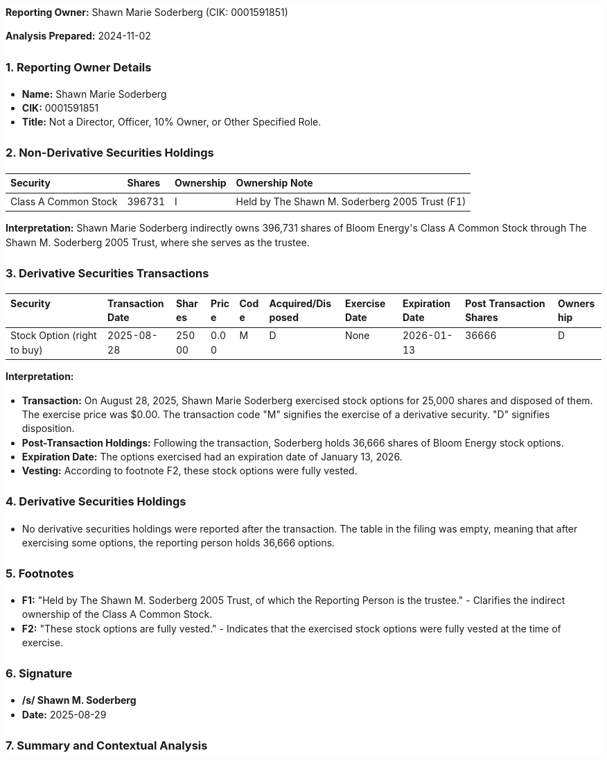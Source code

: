 **Reporting Owner:** Shawn Marie Soderberg (CIK: 0001591851)

**Analysis Prepared:** 2024-11-02

### 1. Reporting Owner Details

*   **Name:** Shawn Marie Soderberg
*   **CIK:** 0001591851
*   **Title:** Not a Director, Officer, 10% Owner, or Other Specified Role.

### 2. Non-Derivative Securities Holdings

| Security                | Shares | Ownership | Ownership Note                                    |
| :---------------------- | :----- | :-------- | :------------------------------------------------ |
| Class A Common Stock    | 396731 | I         | Held by The Shawn M. Soderberg 2005 Trust (F1) |

**Interpretation:** Shawn Marie Soderberg indirectly owns 396,731 shares of Bloom Energy's Class A Common Stock through The Shawn M. Soderberg 2005 Trust, where she serves as the trustee.

### 3. Derivative Securities Transactions

| Security                     | Transaction Date | Shares | Price | Code | Acquired/Disposed | Exercise Date | Expiration Date | Post Transaction Shares | Ownership |
| :--------------------------- | :--------------- | :----- | :---- | :--- | :---------------- | :------------ | :-------------- | :------------------------ | :-------- |
| Stock Option (right to buy) | 2025-08-28       | 25000  | 0.00  | M    | D                 | None          | 2026-01-13      | 36666                     | D         |

**Interpretation:**

*   **Transaction:** On August 28, 2025, Shawn Marie Soderberg exercised stock options for 25,000 shares and disposed of them. The exercise price was $0.00. The transaction code "M" signifies the exercise of a derivative security. "D" signifies disposition.
*   **Post-Transaction Holdings:** Following the transaction, Soderberg holds 36,666 shares of Bloom Energy stock options.
*   **Expiration Date:** The options exercised had an expiration date of January 13, 2026.
*   **Vesting:** According to footnote F2, these stock options were fully vested.

### 4. Derivative Securities Holdings

*   No derivative securities holdings were reported after the transaction. The table in the filing was empty, meaning that after exercising some options, the reporting person holds 36,666 options.

### 5. Footnotes

*   **F1:**  "Held by The Shawn M. Soderberg 2005 Trust, of which the Reporting Person is the trustee." - Clarifies the indirect ownership of the Class A Common Stock.
*   **F2:** "These stock options are fully vested." - Indicates that the exercised stock options were fully vested at the time of exercise.

### 6. Signature

*   **/s/ Shawn M. Soderberg**
*   **Date:** 2025-08-29

### 7. Summary and Contextual Analysis
